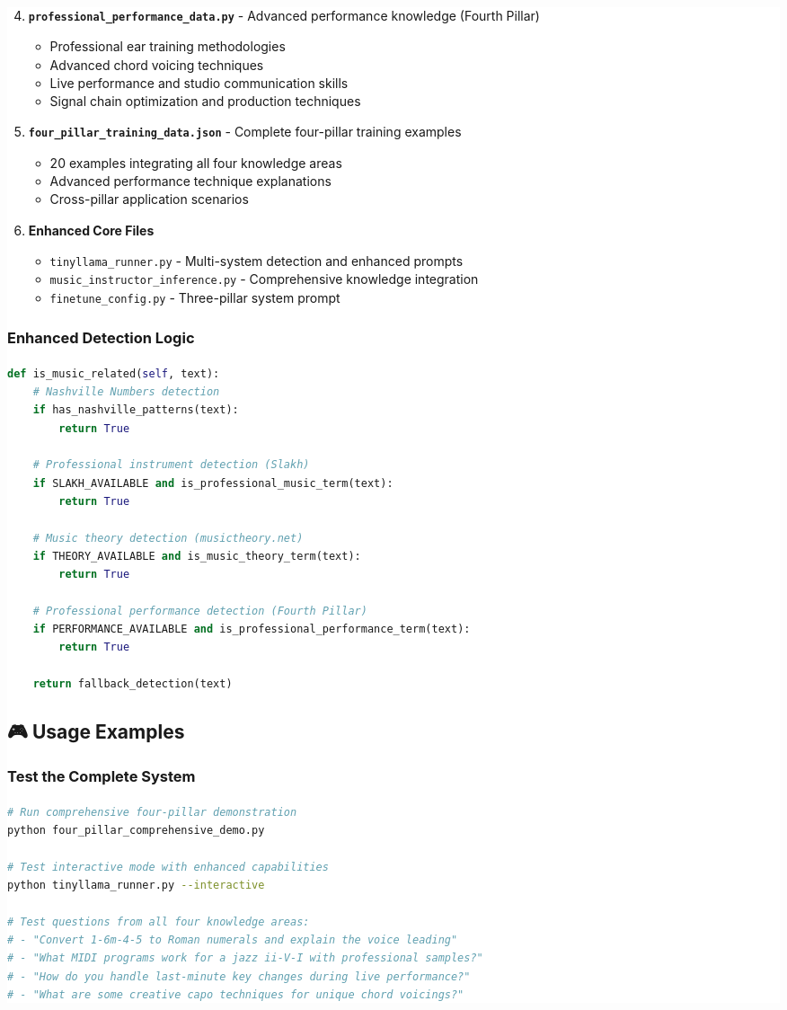 4. **`professional_performance_data.py`** - Advanced performance knowledge (Fourth Pillar)
   - Professional ear training methodologies
   - Advanced chord voicing techniques
   - Live performance and studio communication skills
   - Signal chain optimization and production techniques

5. **`four_pillar_training_data.json`** - Complete four-pillar training examples
   - 20 examples integrating all four knowledge areas
   - Advanced performance technique explanations
   - Cross-pillar application scenarios

4. **Enhanced Core Files**
   - `tinyllama_runner.py` - Multi-system detection and enhanced prompts
   - `music_instructor_inference.py` - Comprehensive knowledge integration
   - `finetune_config.py` - Three-pillar system prompt

### **Enhanced Detection Logic**

```python
def is_music_related(self, text):
    # Nashville Numbers detection
    if has_nashville_patterns(text):
        return True
    
    # Professional instrument detection (Slakh)
    if SLAKH_AVAILABLE and is_professional_music_term(text):
        return True
    
    # Music theory detection (musictheory.net)
    if THEORY_AVAILABLE and is_music_theory_term(text):
        return True
    
    # Professional performance detection (Fourth Pillar)
    if PERFORMANCE_AVAILABLE and is_professional_performance_term(text):
        return True
    
    return fallback_detection(text)
```

## 🎮 Usage Examples

### **Test the Complete System**

```bash
# Run comprehensive four-pillar demonstration
python four_pillar_comprehensive_demo.py

# Test interactive mode with enhanced capabilities
python tinyllama_runner.py --interactive

# Test questions from all four knowledge areas:
# - "Convert 1-6m-4-5 to Roman numerals and explain the voice leading"
# - "What MIDI programs work for a jazz ii-V-I with professional samples?"
# - "How do you handle last-minute key changes during live performance?"
# - "What are some creative capo techniques for unique chord voicings?"
```
